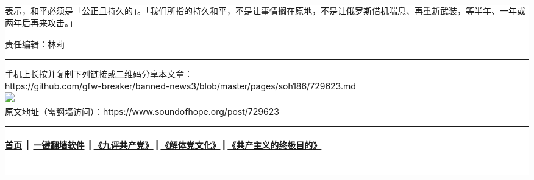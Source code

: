  表示，和平必须是「公正且持久的」。「我们所指的持久和平，不是让事情搁在原地，不是让俄罗斯借机喘息、再重新武装，等半年、一年或两年后再来攻击。」
 </p>
 <p class="meta-btm">
  责任编辑：林莉
 </p>
</div>
</div>
<hr/>
手机上长按并复制下列链接或二维码分享本文章：<br/>
https://github.com/gfw-breaker/banned-news3/blob/master/pages/soh186/729623.md <br/>
<a href='https://github.com/gfw-breaker/banned-news3/blob/master/pages/soh186/729623.md'><img src='https://github.com/gfw-breaker/banned-news3/blob/master/pages/soh186/729623.md.png'/></a> <br/>
原文地址（需翻墙访问）：https://www.soundofhope.org/post/729623


------------------------
#### [首页](https://github.com/gfw-breaker/banned-news3/blob/master/README.md) &nbsp;|&nbsp; [一键翻墙软件](https://github.com/gfw-breaker/nogfw/blob/master/README.md) &nbsp;| [《九评共产党》](https://github.com/gfw-breaker/9ping.md/blob/master/README.md#九评之一评共产党是什么) | [《解体党文化》](https://github.com/gfw-breaker/jtdwh.md/blob/master/README.md) | [《共产主义的终极目的》](https://github.com/gfw-breaker/gczydzjmd.md/blob/master/README.md)


<img src='http://gfw-breaker.win/banned-news3/pages/soh186/729623.md' width='0px' height='0px'/>